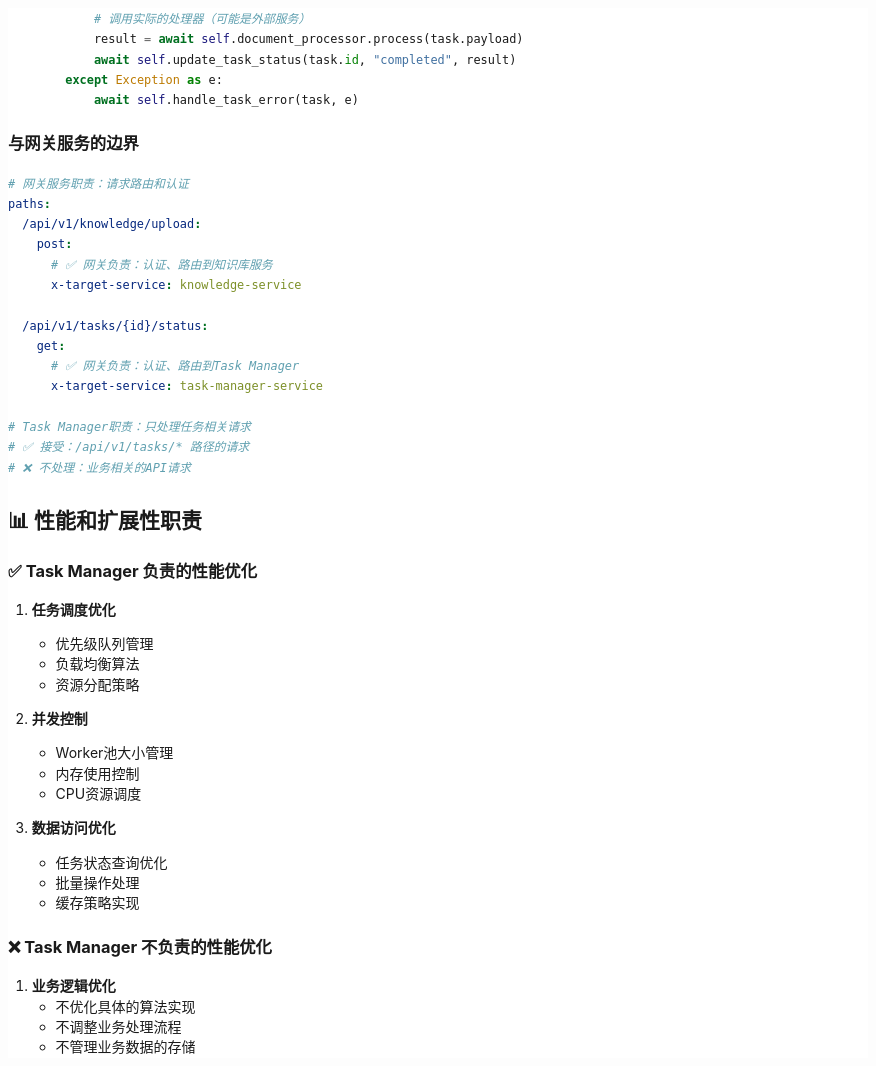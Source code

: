 ```python
            # 调用实际的处理器（可能是外部服务）
            result = await self.document_processor.process(task.payload)
            await self.update_task_status(task.id, "completed", result)
        except Exception as e:
            await self.handle_task_error(task, e)
```

### 与网关服务的边界

```yaml
# 网关服务职责：请求路由和认证
paths:
  /api/v1/knowledge/upload:
    post:
      # ✅ 网关负责：认证、路由到知识库服务
      x-target-service: knowledge-service
      
  /api/v1/tasks/{id}/status:
    get:
      # ✅ 网关负责：认证、路由到Task Manager
      x-target-service: task-manager-service

# Task Manager职责：只处理任务相关请求
# ✅ 接受：/api/v1/tasks/* 路径的请求
# ❌ 不处理：业务相关的API请求
```

## 📊 性能和扩展性职责

### ✅ Task Manager 负责的性能优化

1. **任务调度优化**
   - 优先级队列管理
   - 负载均衡算法
   - 资源分配策略

2. **并发控制**
   - Worker池大小管理
   - 内存使用控制
   - CPU资源调度

3. **数据访问优化**
   - 任务状态查询优化
   - 批量操作处理
   - 缓存策略实现

### ❌ Task Manager 不负责的性能优化

1. **业务逻辑优化**
   - 不优化具体的算法实现
   - 不调整业务处理流程
   - 不管理业务数据的存储
